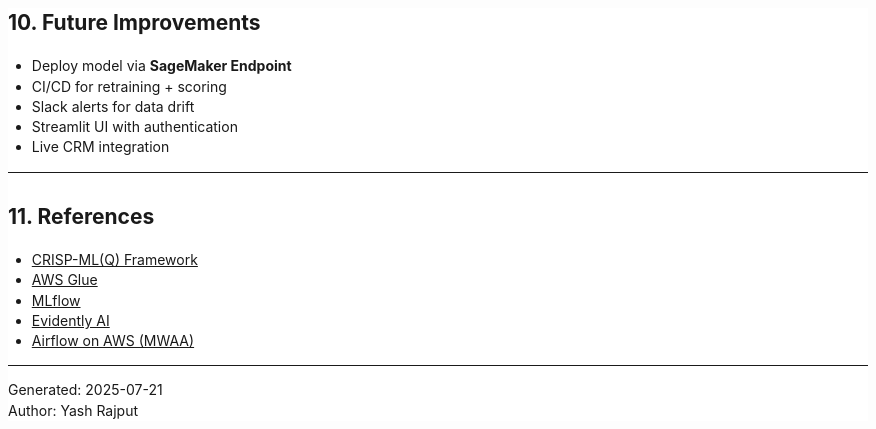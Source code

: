
## 10. Future Improvements

- Deploy model via **SageMaker Endpoint**  
- CI/CD for retraining + scoring  
- Slack alerts for data drift  
- Streamlit UI with authentication  
- Live CRM integration

---

## 11. References

- [CRISP-ML(Q) Framework](https://github.com/alan-turing-institute/crisp-ml)  
- [AWS Glue](https://aws.amazon.com/glue/)  
- [MLflow](https://mlflow.org)  
- [Evidently AI](https://evidentlyai.com)  
- [Airflow on AWS (MWAA)](https://docs.aws.amazon.com/mwaa/latest/userguide/what-is-mwaa.html)

---

Generated: 2025-07-21  
Author: Yash Rajput
